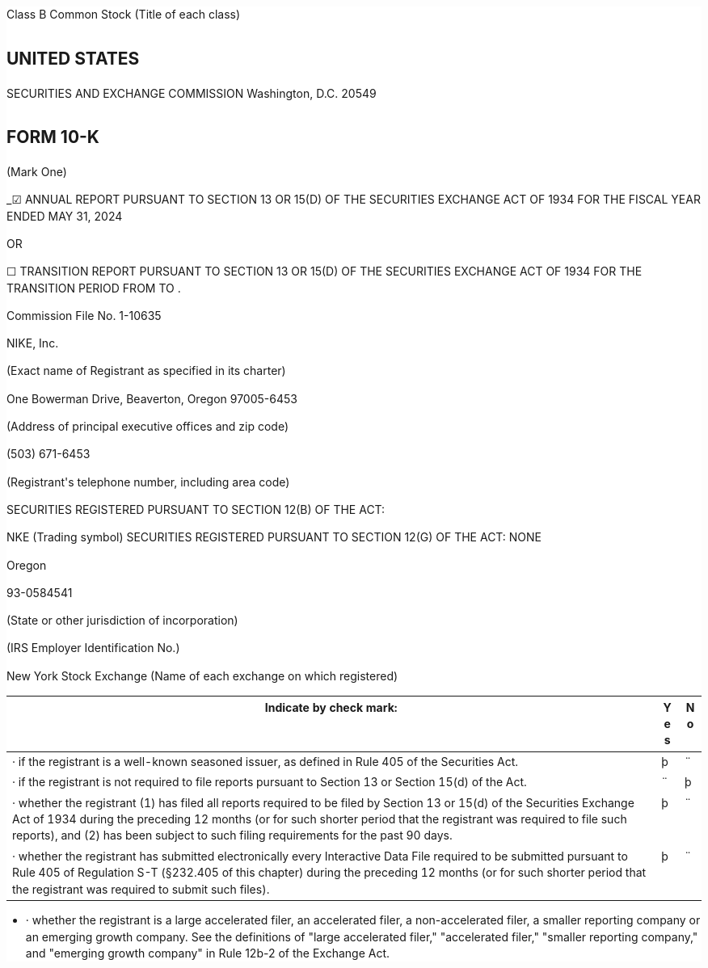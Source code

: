 Class B Common Stock (Title of each class)

## UNITED STATES

SECURITIES AND EXCHANGE COMMISSION Washington, D.C. 20549

## FORM 10-K

(Mark One)

$\_{☑}$ ANNUAL REPORT PURSUANT TO SECTION 13 OR 15(D) OF THE SECURITIES EXCHANGE ACT OF 1934 FOR THE FISCAL YEAR ENDED MAY 31, 2024

OR

☐ TRANSITION REPORT PURSUANT TO SECTION 13 OR 15(D) OF THE SECURITIES EXCHANGE ACT OF 1934 FOR THE TRANSITION PERIOD FROM TO .

Commission File No. 1-10635

NIKE, Inc.

(Exact name of Registrant as specified in its charter)

One Bowerman Drive, Beaverton, Oregon 97005-6453

(Address of principal executive offices and zip code)

(503) 671-6453

(Registrant's telephone number, including area code)

SECURITIES REGISTERED PURSUANT TO SECTION 12(B) OF THE ACT:

NKE (Trading symbol) SECURITIES REGISTERED PURSUANT TO SECTION 12(G) OF THE ACT: NONE

Oregon

93-0584541

(State or other jurisdiction of incorporation)

(IRS Employer Identification No.)

New York Stock Exchange (Name of each exchange on which registered)

| Indicate by check mark:                                                                                                                                                                                                                                                                                                             | Yes   | No   |
|-------------------------------------------------------------------------------------------------------------------------------------------------------------------------------------------------------------------------------------------------------------------------------------------------------------------------------------|-------|------|
| · if the registrant is a well-known seasoned issuer, as defined in Rule 405 of the Securities Act.                                                                                                                                                                                                                                  | þ     | ¨    |
| · if the registrant is not required to file reports pursuant to Section 13 or Section 15(d) of the Act.                                                                                                                                                                                                                             | ¨     | þ    |
| · whether the registrant (1) has filed all reports required to be filed by Section 13 or 15(d) of the Securities Exchange Act of 1934 during the preceding 12 months (or for such shorter period that the registrant was required to file such reports), and (2) has been subject to such filing requirements for the past 90 days. | þ     | ¨    |
| · whether the registrant has submitted electronically every Interactive Data File required to be submitted pursuant to Rule 405 of Regulation S-T (§232.405 of this chapter) during the preceding 12 months (or for such shorter period that the registrant was required to submit such files).                                     | þ     | ¨    |

- · whether the registrant is a large accelerated filer, an accelerated filer, a non-accelerated filer, a smaller reporting company or an emerging growth company. See the definitions of "large accelerated filer," "accelerated filer," "smaller reporting company," and "emerging growth company" in Rule 12b-2 of the Exchange Act.
